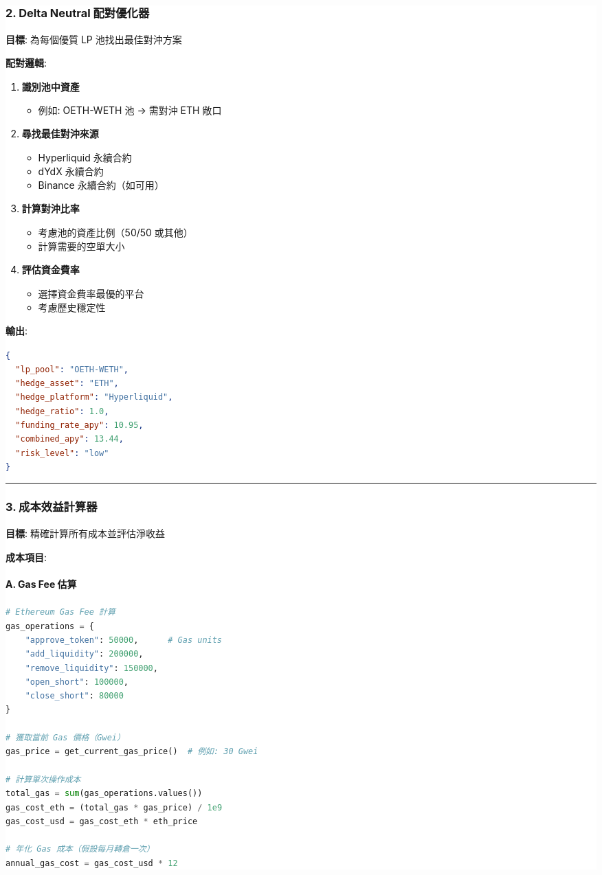 
### 2. Delta Neutral 配對優化器

**目標**: 為每個優質 LP 池找出最佳對沖方案

**配對邏輯**:

1. **識別池中資產**
   - 例如: OETH-WETH 池 → 需對沖 ETH 敞口

2. **尋找最佳對沖來源**
   - Hyperliquid 永續合約
   - dYdX 永續合約
   - Binance 永續合約（如可用）

3. **計算對沖比率**
   - 考慮池的資產比例（50/50 或其他）
   - 計算需要的空單大小

4. **評估資金費率**
   - 選擇資金費率最優的平台
   - 考慮歷史穩定性

**輸出**:
```json
{
  "lp_pool": "OETH-WETH",
  "hedge_asset": "ETH",
  "hedge_platform": "Hyperliquid",
  "hedge_ratio": 1.0,
  "funding_rate_apy": 10.95,
  "combined_apy": 13.44,
  "risk_level": "low"
}
```

---

### 3. 成本效益計算器

**目標**: 精確計算所有成本並評估淨收益

**成本項目**:

#### A. Gas Fee 估算

```python
# Ethereum Gas Fee 計算
gas_operations = {
    "approve_token": 50000,      # Gas units
    "add_liquidity": 200000,
    "remove_liquidity": 150000,
    "open_short": 100000,
    "close_short": 80000
}

# 獲取當前 Gas 價格（Gwei）
gas_price = get_current_gas_price()  # 例如: 30 Gwei

# 計算單次操作成本
total_gas = sum(gas_operations.values())
gas_cost_eth = (total_gas * gas_price) / 1e9
gas_cost_usd = gas_cost_eth * eth_price

# 年化 Gas 成本（假設每月轉倉一次）
annual_gas_cost = gas_cost_usd * 12
```
